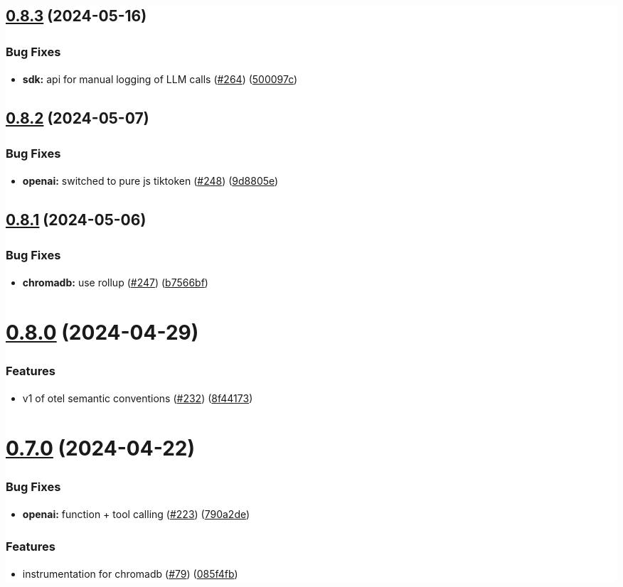 ## [0.8.3](https://github.com/traceloop/openllmetry-js/compare/v0.8.2...v0.8.3) (2024-05-16)

### Bug Fixes

- **sdk:** api for manual logging of LLM calls ([#264](https://github.com/traceloop/openllmetry-js/issues/264)) ([500097c](https://github.com/traceloop/openllmetry-js/commit/500097cb3534ccafef9c50d93d94f6606cd75016))

## [0.8.2](https://github.com/traceloop/openllmetry-js/compare/v0.8.1...v0.8.2) (2024-05-07)

### Bug Fixes

- **openai:** switched to pure js tiktoken ([#248](https://github.com/traceloop/openllmetry-js/issues/248)) ([9d8805e](https://github.com/traceloop/openllmetry-js/commit/9d8805e20e7814ddf7aefbcd31ecb8c7f928b742))

## [0.8.1](https://github.com/traceloop/openllmetry-js/compare/v0.8.0...v0.8.1) (2024-05-06)

### Bug Fixes

- **chromadb:** use rollup ([#247](https://github.com/traceloop/openllmetry-js/issues/247)) ([b7566bf](https://github.com/traceloop/openllmetry-js/commit/b7566bf0057c2150b33d4302740e4dd0b40e6a11))

# [0.8.0](https://github.com/traceloop/openllmetry-js/compare/v0.7.0...v0.8.0) (2024-04-29)

### Features

- v1 of otel semantic conventions ([#232](https://github.com/traceloop/openllmetry-js/issues/232)) ([8f44173](https://github.com/traceloop/openllmetry-js/commit/8f441733ef7f777c273e6e5594361470b4c7957b))

# [0.7.0](https://github.com/traceloop/openllmetry-js/compare/v0.6.1...v0.7.0) (2024-04-22)

### Bug Fixes

- **openai:** function + tool calling ([#223](https://github.com/traceloop/openllmetry-js/issues/223)) ([790a2de](https://github.com/traceloop/openllmetry-js/commit/790a2de57bf9c30a8aabe473e5262d2125d7b9b2))

### Features

- instrumentation for chromadb ([#79](https://github.com/traceloop/openllmetry-js/issues/79)) ([085f4fb](https://github.com/traceloop/openllmetry-js/commit/085f4fbc011ea5ea5465cf7b9c96db42c5302b76))
